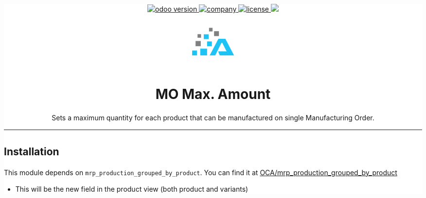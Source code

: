 <p align="center">
    <a href="https://www.odoo.com/documentation/12.0/index.html">
        <img alt="odoo version" src="https://img.shields.io/badge/odoo-version%2012-875A7B.svg?style=flat"></img>
    </a>
    <a href="http://www.alliantum.com">
        <img alt="company" src="https://img.shields.io/badge/company-Alliantum-blue.svg?style=flat"></img>
    </a>
    <a href="http://www.gnu.org/licenses/agpl-3.0-standalone.html">
        <img alt="license" src="https://img.shields.io/badge/license-AGPL--3-blue.svg?style=flat"></img>
    </a>
    <a href="https://github.com/{user_name}/{repo_name}/releases/latest">
        <img src="https://img.shields.io/badge/module%20version-1.0.0-F47D42.svg?style=plastic&"></img>
    </a>
</p>

<div align="center">
    <a href="http://www.alliantum.com">
        <img src="./static/description/icon.png" width="10%">
    </a>
    <div>
        <h1>MO Max. Amount</h1>
        Sets a maximum quantity for each product that can be manufactured on single Manufacturing Order.
        <hr>
    </div>
</div>

## Installation

This module depends on `mrp_production_grouped_by_product`. You can find it at [OCA/mrp_production_grouped_by_product](https://github.com/OCA/manufacture/tree/12.0/mrp_production_grouped_by_product)

- This will be the new field in the product view (both product and variants)
    <div align="center">